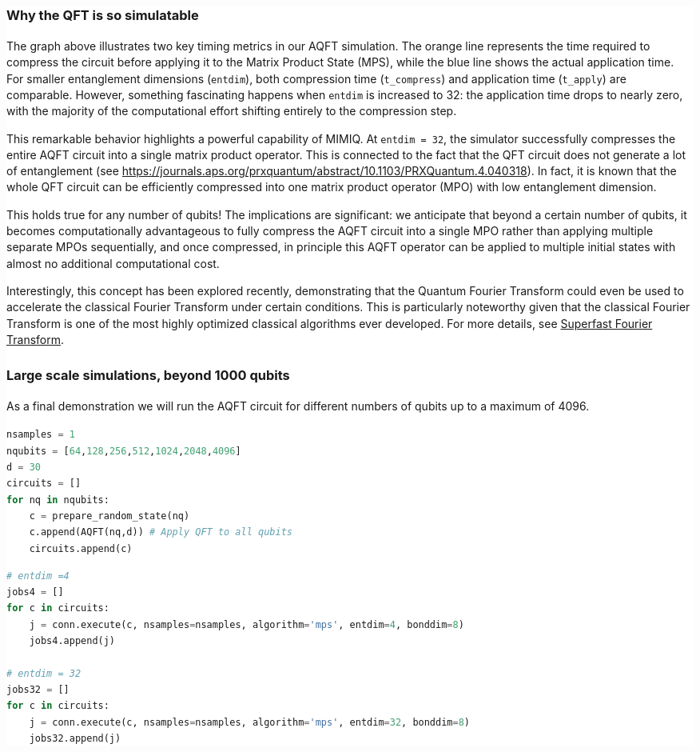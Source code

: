 

### Why the QFT is so simulatable

The graph above illustrates two key timing metrics in our AQFT simulation. The orange line represents the time required to compress the circuit before applying it to the Matrix Product State (MPS), while the blue line shows the actual application time. For smaller entanglement dimensions (`entdim`), both compression time (`t_compress`) and application time (`t_apply`) are comparable. However, something fascinating happens when `entdim` is increased to 32: the application time drops to nearly zero, with the majority of the computational effort shifting entirely to the compression step.

This remarkable behavior highlights a powerful capability of MIMIQ. At `entdim = 32`, the simulator successfully compresses the entire AQFT circuit into a single matrix product operator. This is connected to the fact that the QFT circuit does not generate a lot of entanglement (see https://journals.aps.org/prxquantum/abstract/10.1103/PRXQuantum.4.040318). In fact, it is known that the whole QFT circuit can be efficiently compressed into one matrix product operator (MPO) with low entanglement dimension.

This holds true for any number of qubits! The implications are significant: we anticipate that beyond a certain number of qubits, it becomes computationally advantageous to fully compress the AQFT circuit into a single MPO rather than applying multiple separate MPOs sequentially, and once compressed, in principle this AQFT operator can be applied to multiple initial states with almost no additional computational cost.

Interestingly, this concept has been explored recently, demonstrating that the Quantum Fourier Transform could even be used to accelerate the classical Fourier Transform under certain conditions. This is particularly noteworthy given that the classical Fourier Transform is one of the most highly optimized classical algorithms ever developed. For more details, see [Superfast Fourier Transform](https://link.springer.com/article/10.1007/s00041-012-9227-4).

### Large scale simulations, beyond 1000 qubits

As a final demonstration we will run the AQFT circuit for different numbers of qubits up to a maximum of 4096.


```python
nsamples = 1
nqubits = [64,128,256,512,1024,2048,4096]
d = 30
circuits = []
for nq in nqubits:
    c = prepare_random_state(nq)
    c.append(AQFT(nq,d)) # Apply QFT to all qubits
    circuits.append(c)
```


```python
# entdim =4
jobs4 = []
for c in circuits:
    j = conn.execute(c, nsamples=nsamples, algorithm='mps', entdim=4, bonddim=8)
    jobs4.append(j)
    
# entdim = 32
jobs32 = []
for c in circuits:
    j = conn.execute(c, nsamples=nsamples, algorithm='mps', entdim=32, bonddim=8)
    jobs32.append(j)
```
